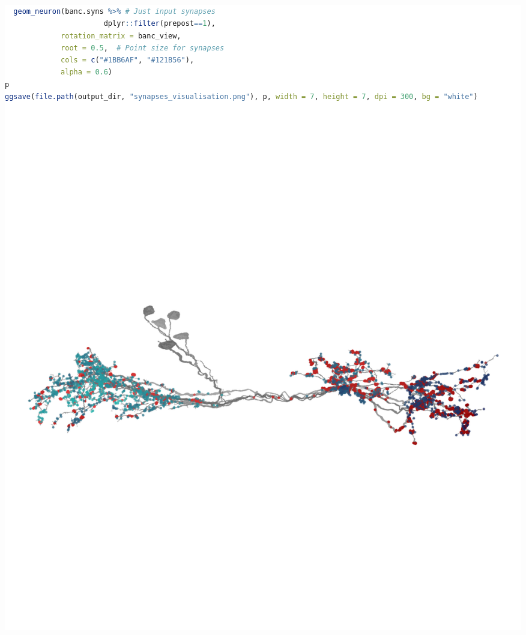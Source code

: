 ``` r
  geom_neuron(banc.syns %>% # Just input synapses
                       dplyr::filter(prepost==1),
             rotation_matrix = banc_view,
             root = 0.5,  # Point size for synapses
             cols = c("#1BB6AF", "#121B56"),
             alpha = 0.6)
p
ggsave(file.path(output_dir, "synapses_visualisation.png"), p, width = 7, height = 7, dpi = 300, bg = "white")
```

![Synapse visualisation](https://github.com/natverse/nat.ggplot/blob/main/inst/images/synapses_visualisation.png?raw=true)
